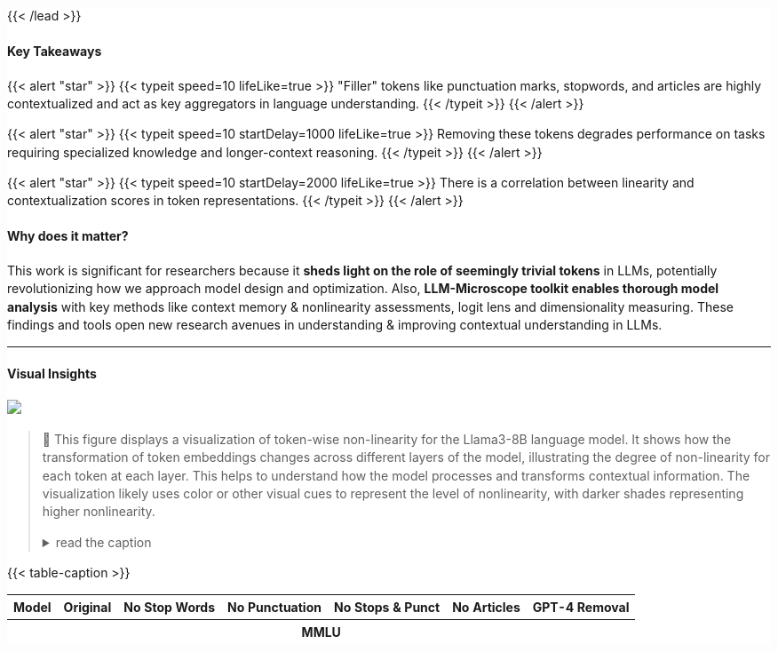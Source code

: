 {{< /lead >}}


#### Key Takeaways

{{< alert "star" >}}
{{< typeit speed=10 lifeLike=true >}} "Filler" tokens like punctuation marks, stopwords, and articles are highly contextualized and act as key aggregators in language understanding. {{< /typeit >}}
{{< /alert >}}

{{< alert "star" >}}
{{< typeit speed=10 startDelay=1000 lifeLike=true >}} Removing these tokens degrades performance on tasks requiring specialized knowledge and longer-context reasoning. {{< /typeit >}}
{{< /alert >}}

{{< alert "star" >}}
{{< typeit speed=10 startDelay=2000 lifeLike=true >}} There is a correlation between linearity and contextualization scores in token representations. {{< /typeit >}}
{{< /alert >}}

#### Why does it matter?
This work is significant for researchers because it **sheds light on the role of seemingly trivial tokens** in LLMs, potentially revolutionizing how we approach model design and optimization. Also, **LLM-Microscope toolkit enables thorough model analysis** with key methods like context memory & nonlinearity assessments, logit lens and dimensionality measuring. These findings and tools open new research avenues in understanding & improving contextual understanding in LLMs.

------
#### Visual Insights



![](https://arxiv.org/html/2502.15007/extracted/6221089/figures/math.png)

> 🔼 This figure displays a visualization of token-wise non-linearity for the Llama3-8B language model.  It shows how the transformation of token embeddings changes across different layers of the model, illustrating the degree of non-linearity for each token at each layer. This helps to understand how the model processes and transforms contextual information.  The visualization likely uses color or other visual cues to represent the level of nonlinearity, with darker shades representing higher nonlinearity.
> <details><summary>read the caption</summary></details>





{{< table-caption >}}
<table class="ltx_tabular ltx_centering ltx_guessed_headers ltx_align_middle" id="S4.T1.1">
<thead class="ltx_thead">
<tr class="ltx_tr" id="S4.T1.1.1.1">
<th class="ltx_td ltx_align_left ltx_th ltx_th_column ltx_th_row ltx_border_tt" id="S4.T1.1.1.1.1"><span class="ltx_text ltx_font_bold" id="S4.T1.1.1.1.1.1">Model</span></th>
<th class="ltx_td ltx_align_center ltx_th ltx_th_column ltx_border_tt" id="S4.T1.1.1.1.2"><span class="ltx_text ltx_font_bold" id="S4.T1.1.1.1.2.1">Original</span></th>
<th class="ltx_td ltx_align_center ltx_th ltx_th_column ltx_border_tt" id="S4.T1.1.1.1.3"><span class="ltx_text ltx_font_bold" id="S4.T1.1.1.1.3.1">No Stop Words</span></th>
<th class="ltx_td ltx_align_center ltx_th ltx_th_column ltx_border_tt" id="S4.T1.1.1.1.4"><span class="ltx_text ltx_font_bold" id="S4.T1.1.1.1.4.1">No Punctuation</span></th>
<th class="ltx_td ltx_align_center ltx_th ltx_th_column ltx_border_tt" id="S4.T1.1.1.1.5"><span class="ltx_text ltx_font_bold" id="S4.T1.1.1.1.5.1">No Stops &amp; Punct</span></th>
<th class="ltx_td ltx_align_center ltx_th ltx_th_column ltx_border_tt" id="S4.T1.1.1.1.6"><span class="ltx_text ltx_font_bold" id="S4.T1.1.1.1.6.1">No Articles</span></th>
<th class="ltx_td ltx_align_center ltx_th ltx_th_column ltx_border_tt" id="S4.T1.1.1.1.7"><span class="ltx_text ltx_font_bold" id="S4.T1.1.1.1.7.1">GPT-4 Removal</span></th>
</tr>
<tr class="ltx_tr" id="S4.T1.1.2.2">
<th class="ltx_td ltx_align_center ltx_th ltx_th_column ltx_th_row ltx_border_t" colspan="7" id="S4.T1.1.2.2.1"><span class="ltx_text ltx_font_bold" id="S4.T1.1.2.2.1.1">MMLU</span></th>
</tr>